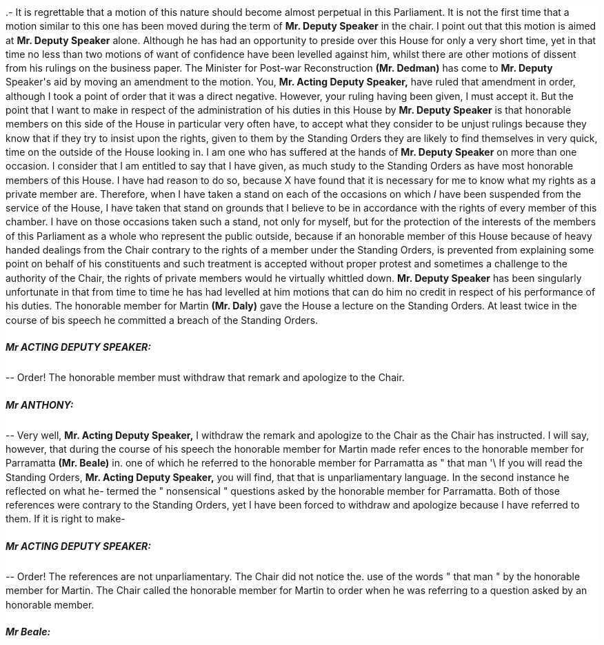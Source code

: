 .- It is regrettable that a motion of this nature should become almost perpetual in this Parliament. It is not the first time that a motion similar to this one has been moved during the term of  **Mr. Deputy Speaker**  in the chair. I point out that this motion is aimed at  **Mr. Deputy Speaker**  alone. Although he has had an opportunity to preside over this House for only a very short time, yet in that time no less than two motions of want of confidence have been levelled against him, whilst there are other motions of dissent from his rulings on the business paper. The Minister for Post-war Reconstruction  **(Mr. Dedman)**  has come to  **Mr. Deputy**  Speaker's aid by moving an amendment to the motion. You,  **Mr. Acting Deputy Speaker,**  have ruled that amendment in order, although I took a point of order that it was a direct negative. However, your ruling having been given, I must accept it. But the point that I want to make in respect of the administration of his duties in this House by  **Mr. Deputy Speaker**  is that honorable members on this side of the House in  particular very often have, to accept what they consider to be unjust rulings because they know that if they try to insist upon the rights, given to them by the Standing Orders they are likely to find themselves in very quick, time on the outside of the House looking in. I am one who has suffered at the hands of  **Mr. Deputy Speaker**  on more than one occasion. I consider that I am entitled to say that I have given, as much study to the Standing Orders as have most honorable members of this House. I have had reason to do so, because X have found that it is necessary for me to know what my rights as a private member are. Therefore, when I have taken a stand on each of the occasions on which  *I*  have been suspended from the service of the House, I have taken that stand on grounds that I believe to be in accordance with the rights of every member of this chamber. I have on those occasions taken such a stand, not only for myself, but for the protection of the interests of the members of this Parliament as a whole who represent the public outside, because if an honorable member of this House because of heavy handed dealings from the  Chair  contrary to the rights of a member under the Standing Orders, is prevented from explaining some point on behalf of his constituents and such treatment is accepted without proper protest and sometimes a challenge to the authority of the Chair, the rights of private members would he virtually whittled down.  **Mr. Deputy Speaker**  has been singularly unfortunate in that from time to time he has had levelled at him motions that can do him no credit in respect of his performance of his duties. The honorable member for Martin  **(Mr. Daly)**  gave the House a lecture on the Standing Orders. At least twice in the course of bis speech he committed a breach of the Standing Orders. 

##### Mr ACTING DEPUTY SPEAKER:

-- Order! The honorable member must withdraw that remark and apologize to the Chair. 

##### Mr ANTHONY:

-- Very well,  **Mr. Acting Deputy Speaker,**  I withdraw the remark and apologize to the Chair as the Chair has instructed. I will say, however, that during the course of his speech the honorable member for Martin made refer ences to the honorable member for Parramatta  **(Mr. Beale)**  in. one of which he referred to the honorable member for Parramatta as " that man '\ If you will  read the Standing Orders,  **Mr. Acting Deputy Speaker,**  you will find, that that is unparliamentary language. In the second instance he reflected on what he- termed the " nonsensical " questions asked by the honorable member for Parramatta. Both of those references were contrary to the Standing Orders, yet I have been forced to withdraw and apologize because I have referred to them. If it is right to make- 

##### Mr ACTING DEPUTY SPEAKER:

-- Order! The references are not unparliamentary. The Chair did not notice the. use of the words " that man " by the honorable member for Martin. The Chair called the honorable member for Martin to order when he was referring to a question asked by an honorable member. 

##### Mr Beale:
